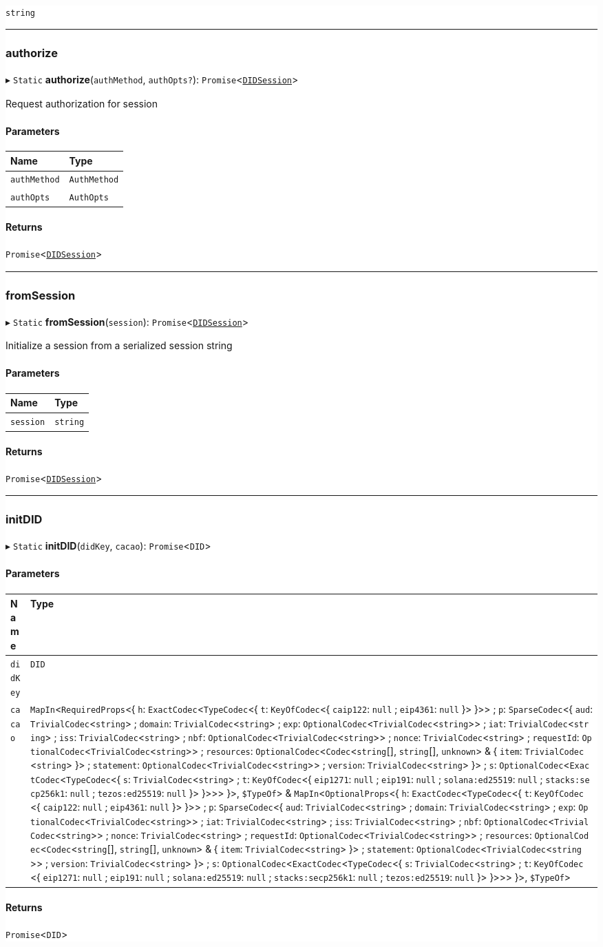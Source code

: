 `string`

___

### authorize

▸ `Static` **authorize**(`authMethod`, `authOpts?`): `Promise`<[`DIDSession`](did_session.DIDSession.md)\>

Request authorization for session

#### Parameters

| Name | Type |
| :------ | :------ |
| `authMethod` | `AuthMethod` |
| `authOpts` | `AuthOpts` |

#### Returns

`Promise`<[`DIDSession`](did_session.DIDSession.md)\>

___

### fromSession

▸ `Static` **fromSession**(`session`): `Promise`<[`DIDSession`](did_session.DIDSession.md)\>

Initialize a session from a serialized session string

#### Parameters

| Name | Type |
| :------ | :------ |
| `session` | `string` |

#### Returns

`Promise`<[`DIDSession`](did_session.DIDSession.md)\>

___

### initDID

▸ `Static` **initDID**(`didKey`, `cacao`): `Promise`<`DID`\>

#### Parameters

| Name | Type |
| :------ | :------ |
| `didKey` | `DID` |
| `cacao` | `MapIn`<`RequiredProps`<{ `h`: `ExactCodec`<`TypeCodec`<{ `t`: `KeyOfCodec`<{ `caip122`: ``null`` ; `eip4361`: ``null``  }\>  }\>\> ; `p`: `SparseCodec`<{ `aud`: `TrivialCodec`<`string`\> ; `domain`: `TrivialCodec`<`string`\> ; `exp`: `OptionalCodec`<`TrivialCodec`<`string`\>\> ; `iat`: `TrivialCodec`<`string`\> ; `iss`: `TrivialCodec`<`string`\> ; `nbf`: `OptionalCodec`<`TrivialCodec`<`string`\>\> ; `nonce`: `TrivialCodec`<`string`\> ; `requestId`: `OptionalCodec`<`TrivialCodec`<`string`\>\> ; `resources`: `OptionalCodec`<`Codec`<`string`[], `string`[], `unknown`\> & { `item`: `TrivialCodec`<`string`\>  }\> ; `statement`: `OptionalCodec`<`TrivialCodec`<`string`\>\> ; `version`: `TrivialCodec`<`string`\>  }\> ; `s`: `OptionalCodec`<`ExactCodec`<`TypeCodec`<{ `s`: `TrivialCodec`<`string`\> ; `t`: `KeyOfCodec`<{ `eip1271`: ``null`` ; `eip191`: ``null`` ; `solana:ed25519`: ``null`` ; `stacks:secp256k1`: ``null`` ; `tezos:ed25519`: ``null``  }\>  }\>\>\>  }\>, `$TypeOf`\> & `MapIn`<`OptionalProps`<{ `h`: `ExactCodec`<`TypeCodec`<{ `t`: `KeyOfCodec`<{ `caip122`: ``null`` ; `eip4361`: ``null``  }\>  }\>\> ; `p`: `SparseCodec`<{ `aud`: `TrivialCodec`<`string`\> ; `domain`: `TrivialCodec`<`string`\> ; `exp`: `OptionalCodec`<`TrivialCodec`<`string`\>\> ; `iat`: `TrivialCodec`<`string`\> ; `iss`: `TrivialCodec`<`string`\> ; `nbf`: `OptionalCodec`<`TrivialCodec`<`string`\>\> ; `nonce`: `TrivialCodec`<`string`\> ; `requestId`: `OptionalCodec`<`TrivialCodec`<`string`\>\> ; `resources`: `OptionalCodec`<`Codec`<`string`[], `string`[], `unknown`\> & { `item`: `TrivialCodec`<`string`\>  }\> ; `statement`: `OptionalCodec`<`TrivialCodec`<`string`\>\> ; `version`: `TrivialCodec`<`string`\>  }\> ; `s`: `OptionalCodec`<`ExactCodec`<`TypeCodec`<{ `s`: `TrivialCodec`<`string`\> ; `t`: `KeyOfCodec`<{ `eip1271`: ``null`` ; `eip191`: ``null`` ; `solana:ed25519`: ``null`` ; `stacks:secp256k1`: ``null`` ; `tezos:ed25519`: ``null``  }\>  }\>\>\>  }\>, `$TypeOf`\> |

#### Returns

`Promise`<`DID`\>
